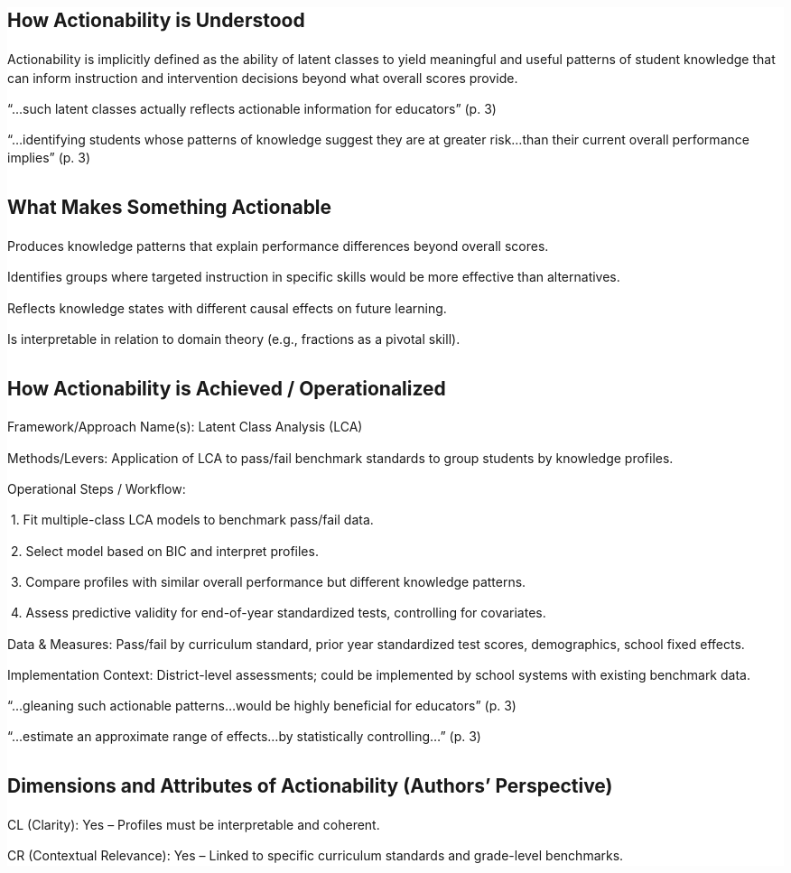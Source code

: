 ## How Actionability is Understood
Actionability is implicitly defined as the ability of latent classes to yield meaningful and useful patterns of student knowledge that can inform instruction and intervention decisions beyond what overall scores provide.  

  
“...such latent classes actually reflects actionable information for educators” (p. 3)  

  
“…identifying students whose patterns of knowledge suggest they are at greater risk…than their current overall performance implies” (p. 3)

## What Makes Something Actionable
Produces knowledge patterns that explain performance differences beyond overall scores.  

Identifies groups where targeted instruction in specific skills would be more effective than alternatives.  

Reflects knowledge states with different causal effects on future learning.  

Is interpretable in relation to domain theory (e.g., fractions as a pivotal skill).

## How Actionability is Achieved / Operationalized
Framework/Approach Name(s): Latent Class Analysis (LCA)  

Methods/Levers: Application of LCA to pass/fail benchmark standards to group students by knowledge profiles.  

Operational Steps / Workflow:  

 1. Fit multiple-class LCA models to benchmark pass/fail data.  

 2. Select model based on BIC and interpret profiles.  

 3. Compare profiles with similar overall performance but different knowledge patterns.  

 4. Assess predictive validity for end-of-year standardized tests, controlling for covariates.  

Data &amp; Measures: Pass/fail by curriculum standard, prior year standardized test scores, demographics, school fixed effects.  

Implementation Context: District-level assessments; could be implemented by school systems with existing benchmark data.  

  
“...gleaning such actionable patterns…would be highly beneficial for educators” (p. 3)  

  
“...estimate an approximate range of effects…by statistically controlling…” (p. 3)

## Dimensions and Attributes of Actionability (Authors’ Perspective)
CL (Clarity): Yes – Profiles must be interpretable and coherent.  

CR (Contextual Relevance): Yes – Linked to specific curriculum standards and grade-level benchmarks.  
